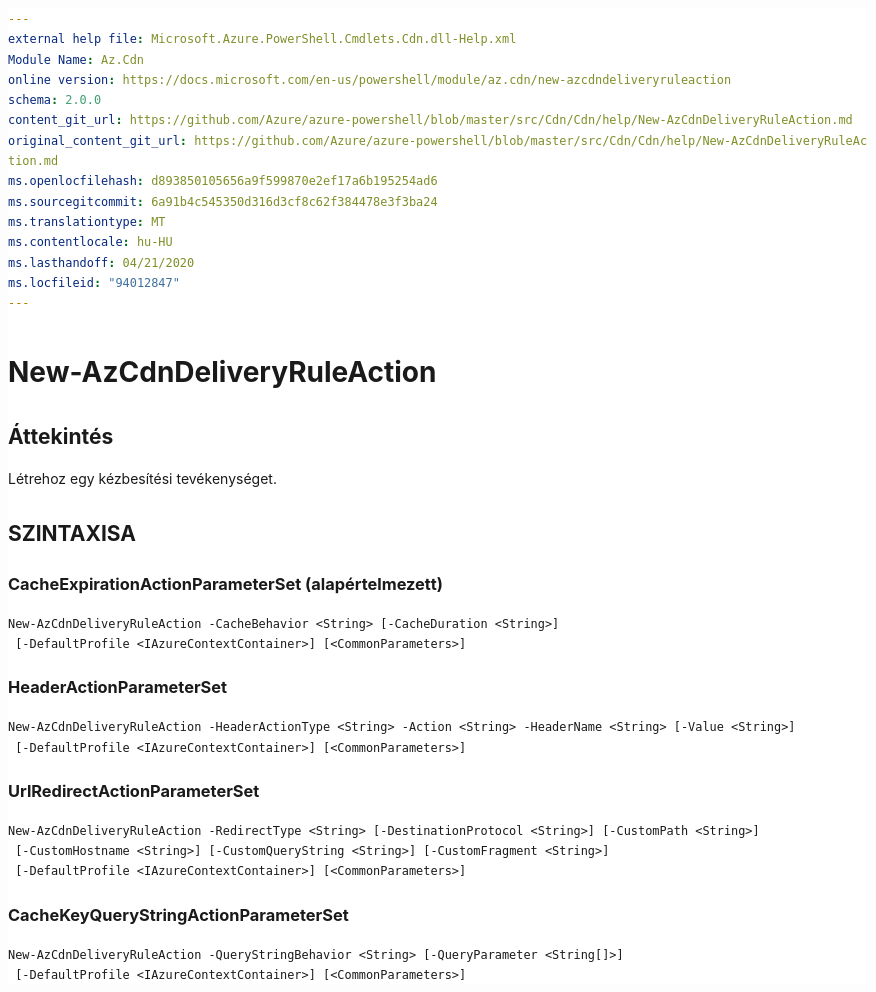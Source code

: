```yaml
---
external help file: Microsoft.Azure.PowerShell.Cmdlets.Cdn.dll-Help.xml
Module Name: Az.Cdn
online version: https://docs.microsoft.com/en-us/powershell/module/az.cdn/new-azcdndeliveryruleaction
schema: 2.0.0
content_git_url: https://github.com/Azure/azure-powershell/blob/master/src/Cdn/Cdn/help/New-AzCdnDeliveryRuleAction.md
original_content_git_url: https://github.com/Azure/azure-powershell/blob/master/src/Cdn/Cdn/help/New-AzCdnDeliveryRuleAction.md
ms.openlocfilehash: d893850105656a9f599870e2ef17a6b195254ad6
ms.sourcegitcommit: 6a91b4c545350d316d3cf8c62f384478e3f3ba24
ms.translationtype: MT
ms.contentlocale: hu-HU
ms.lasthandoff: 04/21/2020
ms.locfileid: "94012847"
---
```

# New-AzCdnDeliveryRuleAction

## Áttekintés
Létrehoz egy kézbesítési tevékenységet.

## SZINTAXISA

### CacheExpirationActionParameterSet (alapértelmezett)
```
New-AzCdnDeliveryRuleAction -CacheBehavior <String> [-CacheDuration <String>]
 [-DefaultProfile <IAzureContextContainer>] [<CommonParameters>]
```

### HeaderActionParameterSet
```
New-AzCdnDeliveryRuleAction -HeaderActionType <String> -Action <String> -HeaderName <String> [-Value <String>]
 [-DefaultProfile <IAzureContextContainer>] [<CommonParameters>]
```

### UrlRedirectActionParameterSet
```
New-AzCdnDeliveryRuleAction -RedirectType <String> [-DestinationProtocol <String>] [-CustomPath <String>]
 [-CustomHostname <String>] [-CustomQueryString <String>] [-CustomFragment <String>]
 [-DefaultProfile <IAzureContextContainer>] [<CommonParameters>]
```

### CacheKeyQueryStringActionParameterSet
```
New-AzCdnDeliveryRuleAction -QueryStringBehavior <String> [-QueryParameter <String[]>]
 [-DefaultProfile <IAzureContextContainer>] [<CommonParameters>]
```
